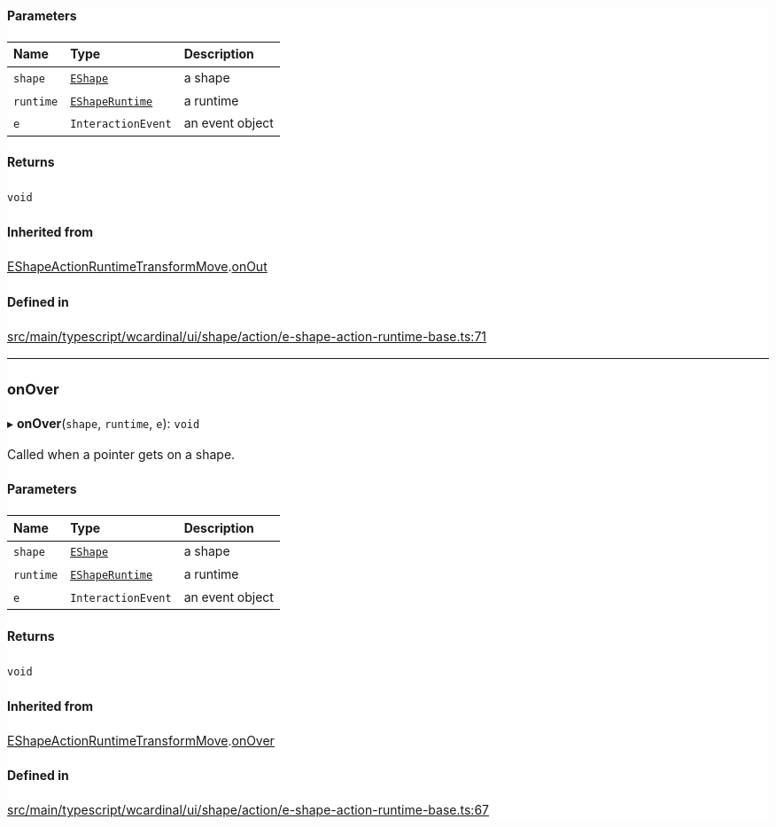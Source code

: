 #### Parameters

| Name | Type | Description |
| :------ | :------ | :------ |
| `shape` | [`EShape`](../interfaces/EShape.md) | a shape |
| `runtime` | [`EShapeRuntime`](../interfaces/EShapeRuntime.md) | a runtime |
| `e` | `InteractionEvent` | an event object |

#### Returns

`void`

#### Inherited from

[EShapeActionRuntimeTransformMove](EShapeActionRuntimeTransformMove.md).[onOut](EShapeActionRuntimeTransformMove.md#onout)

#### Defined in

[src/main/typescript/wcardinal/ui/shape/action/e-shape-action-runtime-base.ts:71](https://github.com/winter-cardinal/winter-cardinal-ui/blob/v0.414.0/src/main/typescript/wcardinal/ui/shape/action/e-shape-action-runtime-base.ts#L71)

___

### onOver

▸ **onOver**(`shape`, `runtime`, `e`): `void`

Called when a pointer gets on a shape.

#### Parameters

| Name | Type | Description |
| :------ | :------ | :------ |
| `shape` | [`EShape`](../interfaces/EShape.md) | a shape |
| `runtime` | [`EShapeRuntime`](../interfaces/EShapeRuntime.md) | a runtime |
| `e` | `InteractionEvent` | an event object |

#### Returns

`void`

#### Inherited from

[EShapeActionRuntimeTransformMove](EShapeActionRuntimeTransformMove.md).[onOver](EShapeActionRuntimeTransformMove.md#onover)

#### Defined in

[src/main/typescript/wcardinal/ui/shape/action/e-shape-action-runtime-base.ts:67](https://github.com/winter-cardinal/winter-cardinal-ui/blob/v0.414.0/src/main/typescript/wcardinal/ui/shape/action/e-shape-action-runtime-base.ts#L67)
